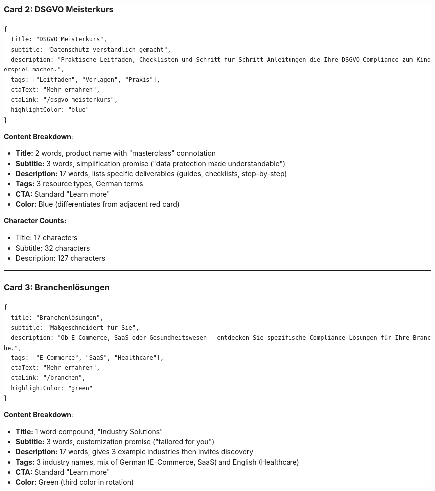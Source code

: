 
### Card 2: DSGVO Meisterkurs

```tsx
{
  title: "DSGVO Meisterkurs",
  subtitle: "Datenschutz verständlich gemacht",
  description: "Praktische Leitfäden, Checklisten und Schritt-für-Schritt Anleitungen die Ihre DSGVO-Compliance zum Kinderspiel machen.",
  tags: ["Leitfäden", "Vorlagen", "Praxis"],
  ctaText: "Mehr erfahren",
  ctaLink: "/dsgvo-meisterkurs",
  highlightColor: "blue"
}
```

**Content Breakdown:**
- **Title:** 2 words, product name with "masterclass" connotation
- **Subtitle:** 3 words, simplification promise ("data protection made understandable")
- **Description:** 17 words, lists specific deliverables (guides, checklists, step-by-step)
- **Tags:** 3 resource types, German terms
- **CTA:** Standard "Learn more"
- **Color:** Blue (differentiates from adjacent red card)

**Character Counts:**
- Title: 17 characters
- Subtitle: 32 characters
- Description: 127 characters

---

### Card 3: Branchenlösungen

```tsx
{
  title: "Branchenlösungen",
  subtitle: "Maßgeschneidert für Sie",
  description: "Ob E-Commerce, SaaS oder Gesundheitswesen – entdecken Sie spezifische Compliance-Lösungen für Ihre Branche.",
  tags: ["E-Commerce", "SaaS", "Healthcare"],
  ctaText: "Mehr erfahren",
  ctaLink: "/branchen",
  highlightColor: "green"
}
```

**Content Breakdown:**
- **Title:** 1 word compound, "Industry Solutions"
- **Subtitle:** 3 words, customization promise ("tailored for you")
- **Description:** 17 words, gives 3 example industries then invites discovery
- **Tags:** 3 industry names, mix of German (E-Commerce, SaaS) and English (Healthcare)
- **CTA:** Standard "Learn more"
- **Color:** Green (third color in rotation)
